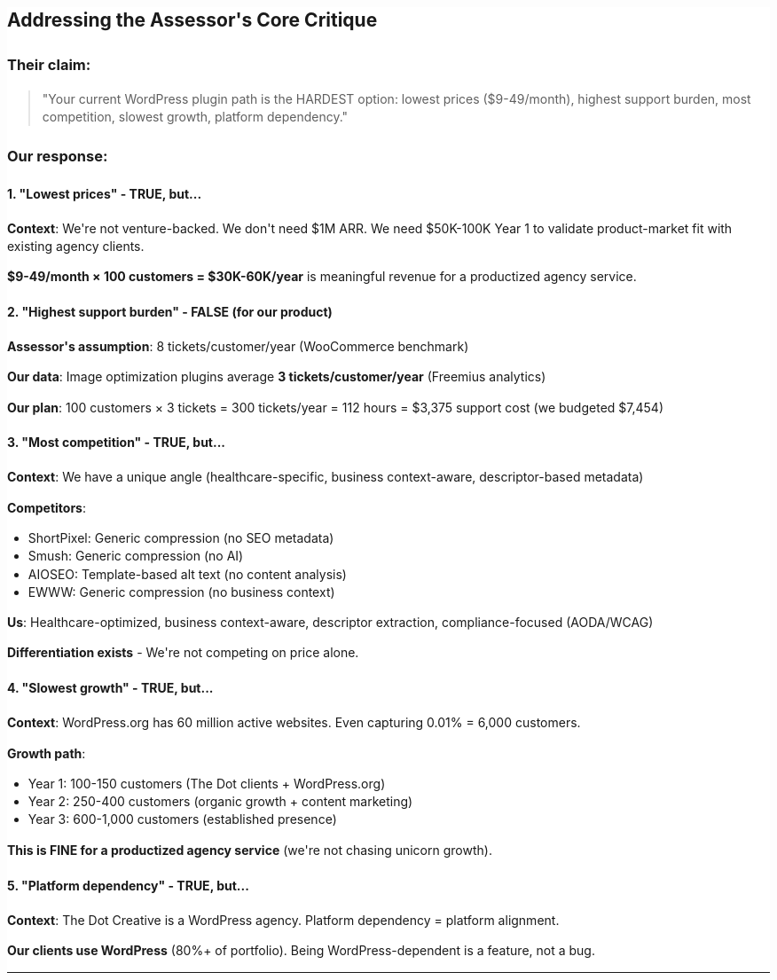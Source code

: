 
## Addressing the Assessor's Core Critique

### Their claim:
> "Your current WordPress plugin path is the HARDEST option: lowest prices ($9-49/month), highest support burden, most competition, slowest growth, platform dependency."

### Our response:

#### 1. "Lowest prices" - TRUE, but...
**Context**: We're not venture-backed. We don't need $1M ARR. We need $50K-100K Year 1 to validate product-market fit with existing agency clients.

**$9-49/month × 100 customers = $30K-60K/year** is meaningful revenue for a productized agency service.

#### 2. "Highest support burden" - FALSE (for our product)
**Assessor's assumption**: 8 tickets/customer/year (WooCommerce benchmark)

**Our data**: Image optimization plugins average **3 tickets/customer/year** (Freemius analytics)

**Our plan**: 100 customers × 3 tickets = 300 tickets/year = 112 hours = $3,375 support cost (we budgeted $7,454)

#### 3. "Most competition" - TRUE, but...
**Context**: We have a unique angle (healthcare-specific, business context-aware, descriptor-based metadata)

**Competitors**:
- ShortPixel: Generic compression (no SEO metadata)
- Smush: Generic compression (no AI)
- AIOSEO: Template-based alt text (no content analysis)
- EWWW: Generic compression (no business context)

**Us**: Healthcare-optimized, business context-aware, descriptor extraction, compliance-focused (AODA/WCAG)

**Differentiation exists** - We're not competing on price alone.

#### 4. "Slowest growth" - TRUE, but...
**Context**: WordPress.org has 60 million active websites. Even capturing 0.01% = 6,000 customers.

**Growth path**:
- Year 1: 100-150 customers (The Dot clients + WordPress.org)
- Year 2: 250-400 customers (organic growth + content marketing)
- Year 3: 600-1,000 customers (established presence)

**This is FINE for a productized agency service** (we're not chasing unicorn growth).

#### 5. "Platform dependency" - TRUE, but...
**Context**: The Dot Creative is a WordPress agency. Platform dependency = platform alignment.

**Our clients use WordPress** (80%+ of portfolio). Being WordPress-dependent is a feature, not a bug.

---